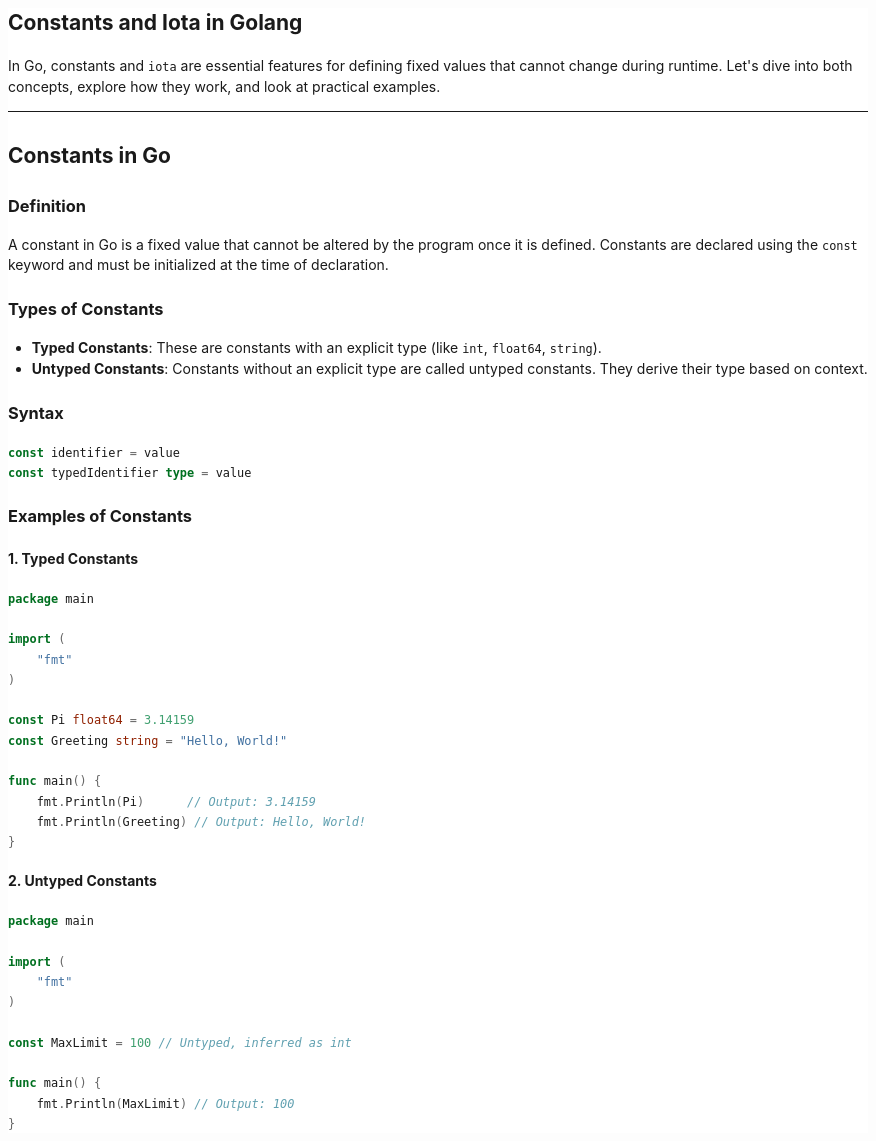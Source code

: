 ## Constants and Iota in Golang

In Go, constants and `iota` are essential features for defining fixed values that cannot change during runtime. Let's dive into both concepts, explore how they work, and look at practical examples.

---

## **Constants in Go**

### **Definition**

A constant in Go is a fixed value that cannot be altered by the program once it is defined. Constants are declared using the `const` keyword and must be initialized at the time of declaration.

### **Types of Constants**

- **Typed Constants**: These are constants with an explicit type (like `int`, `float64`, `string`).
- **Untyped Constants**: Constants without an explicit type are called untyped constants. They derive their type based on context.

### **Syntax**

```go
const identifier = value
const typedIdentifier type = value
```

### **Examples of Constants**

#### **1. Typed Constants**

```go
package main

import (
    "fmt"
)

const Pi float64 = 3.14159
const Greeting string = "Hello, World!"

func main() {
    fmt.Println(Pi)      // Output: 3.14159
    fmt.Println(Greeting) // Output: Hello, World!
}
```

#### **2. Untyped Constants**

```go
package main

import (
    "fmt"
)

const MaxLimit = 100 // Untyped, inferred as int

func main() {
    fmt.Println(MaxLimit) // Output: 100
}
```
